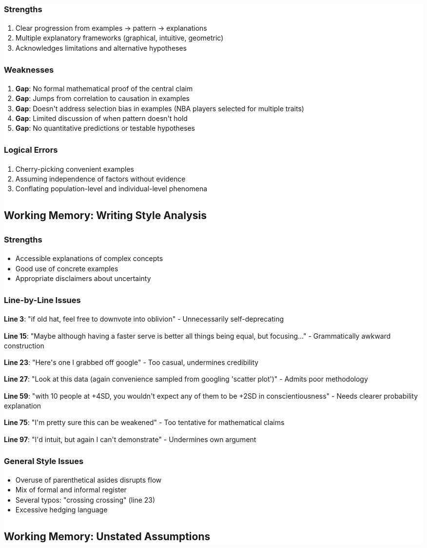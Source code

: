 ### Strengths
1. Clear progression from examples → pattern → explanations
2. Multiple explanatory frameworks (graphical, intuitive, geometric)
3. Acknowledges limitations and alternative hypotheses

### Weaknesses
1. **Gap**: No formal mathematical proof of the central claim
2. **Gap**: Jumps from correlation to causation in examples
3. **Gap**: Doesn't address selection bias in examples (NBA players selected for multiple traits)
4. **Gap**: Limited discussion of when pattern doesn't hold
5. **Gap**: No quantitative predictions or testable hypotheses

### Logical Errors
1. Cherry-picking convenient examples
2. Assuming independence of factors without evidence
3. Conflating population-level and individual-level phenomena

## Working Memory: Writing Style Analysis

### Strengths
- Accessible explanations of complex concepts
- Good use of concrete examples
- Appropriate disclaimers about uncertainty

### Line-by-Line Issues

**Line 3**: "if old hat, feel free to downvote into oblivion" - Unnecessarily self-deprecating

**Line 15**: "Maybe although having a faster serve is better all things being equal, but focusing..." - Grammatically awkward construction

**Line 23**: "Here's one I grabbed off google" - Too casual, undermines credibility

**Line 27**: "Look at this data (again convenience sampled from googling 'scatter plot')" - Admits poor methodology

**Line 59**: "with 10 people at +4SD, you wouldn't expect any of them to be +2SD in conscientiousness" - Needs clearer probability explanation

**Line 75**: "I'm pretty sure this can be weakened" - Too tentative for mathematical claims

**Line 97**: "I'd intuit, but again I can't demonstrate" - Undermines own argument

### General Style Issues
- Overuse of parenthetical asides disrupts flow
- Mix of formal and informal register
- Several typos: "crossing crossing" (line 23)
- Excessive hedging language

## Working Memory: Unstated Assumptions
